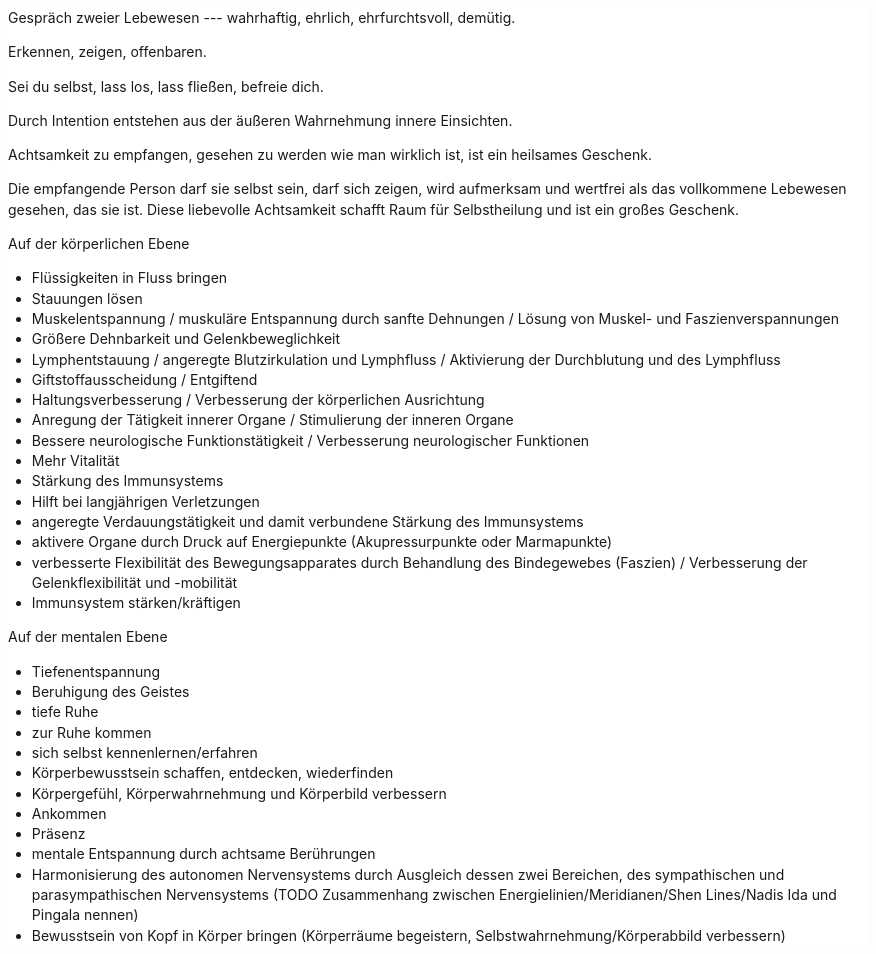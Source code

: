 Gespräch zweier Lebewesen --- wahrhaftig, ehrlich, ehrfurchtsvoll, demütig.

Erkennen, zeigen, offenbaren.

Sei du selbst, lass los, lass fließen, befreie dich.

Durch Intention entstehen aus der äußeren Wahrnehmung innere Einsichten.

Achtsamkeit zu empfangen, gesehen zu werden wie man wirklich ist, ist ein
heilsames Geschenk.

Die empfangende Person darf sie selbst sein, darf sich zeigen, wird aufmerksam
und wertfrei als das vollkommene Lebewesen gesehen, das sie ist. Diese
liebevolle Achtsamkeit schafft Raum für Selbstheilung und ist ein großes
Geschenk.

Auf der körperlichen Ebene

- Flüssigkeiten in Fluss bringen
- Stauungen lösen
- Muskelentspannung / muskuläre Entspannung durch sanfte Dehnungen / Lösung von Muskel- und Faszienverspannungen
- Größere Dehnbarkeit und Gelenkbeweglichkeit
- Lymphentstauung / angeregte Blutzirkulation und Lymphfluss / Aktivierung der
  Durchblutung und des Lymphfluss
- Giftstoffausscheidung / Entgiftend
- Haltungsverbesserung / Verbesserung der körperlichen Ausrichtung
- Anregung der Tätigkeit innerer Organe / Stimulierung der inneren Organe
- Bessere neurologische Funktionstätigkeit / Verbesserung neurologischer Funktionen
- Mehr Vitalität
- Stärkung des Immunsystems
- Hilft bei langjährigen Verletzungen
- angeregte Verdauungstätigkeit und damit verbundene Stärkung des Immunsystems
- aktivere Organe durch Druck auf Energiepunkte (Akupressurpunkte
  oder Marmapunkte)
- verbesserte Flexibilität des Bewegungsapparates durch Behandlung des
  Bindegewebes (Faszien) / Verbesserung der Gelenkflexibilität und -mobilität
- Immunsystem stärken/kräftigen

Auf der mentalen Ebene

- Tiefenentspannung
- Beruhigung des Geistes
- tiefe Ruhe
- zur Ruhe kommen
- sich selbst kennenlernen/erfahren
- Körperbewusstsein schaffen, entdecken, wiederfinden
- Körpergefühl, Körperwahrnehmung und Körperbild verbessern
- Ankommen
- Präsenz
- mentale Entspannung durch achtsame Berührungen
- Harmonisierung des autonomen Nervensystems durch Ausgleich dessen zwei
  Bereichen, des sympathischen und parasympathischen Nervensystems (TODO
  Zusammenhang zwischen Energielinien/Meridianen/Shen Lines/Nadis Ida und
  Pingala nennen)
- Bewusstsein von Kopf in Körper bringen (Körperräume begeistern,
  Selbstwahrnehmung/Körperabbild verbessern)

